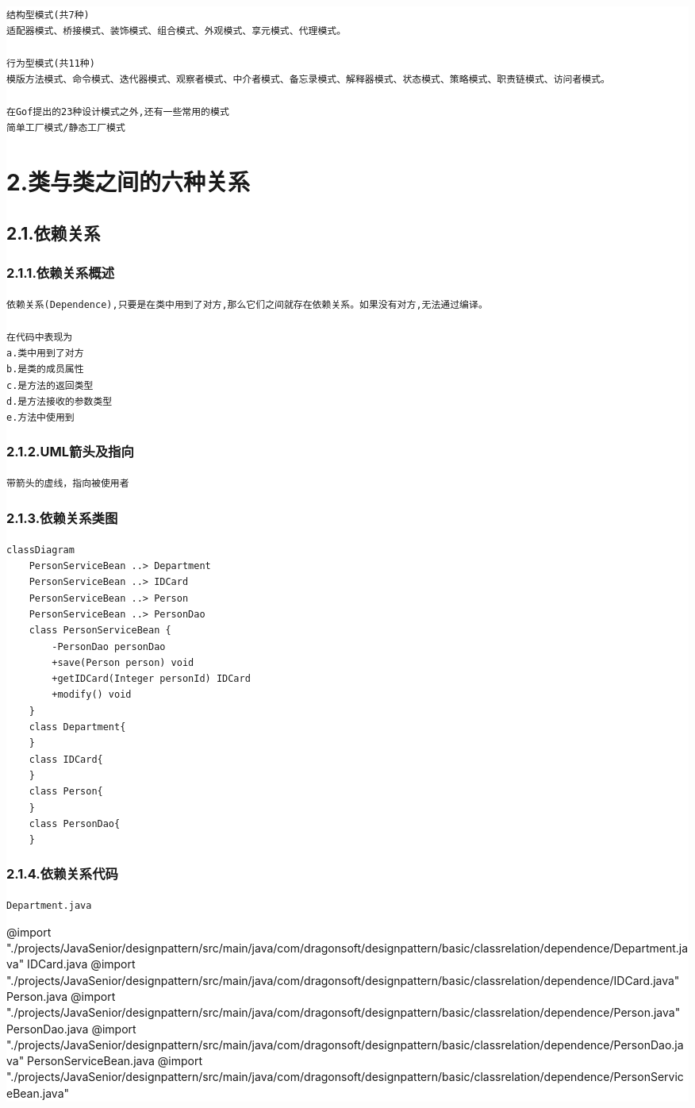     结构型模式(共7种)
    适配器模式、桥接模式、装饰模式、组合模式、外观模式、享元模式、代理模式。

    行为型模式(共11种)
    模版方法模式、命令模式、迭代器模式、观察者模式、中介者模式、备忘录模式、解释器模式、状态模式、策略模式、职责链模式、访问者模式。

    在Gof提出的23种设计模式之外,还有一些常用的模式
    简单工厂模式/静态工厂模式
# 2.类与类之间的六种关系
## 2.1.依赖关系
### 2.1.1.依赖关系概述
    依赖关系(Dependence),只要是在类中用到了对方,那么它们之间就存在依赖关系。如果没有对方,无法通过编译。

    在代码中表现为
    a.类中用到了对方
    b.是类的成员属性
    c.是方法的返回类型
    d.是方法接收的参数类型
    e.方法中使用到
### 2.1.2.UML箭头及指向
    带箭头的虚线，指向被使用者
### 2.1.3.依赖关系类图
```mermaid
classDiagram
    PersonServiceBean ..> Department
    PersonServiceBean ..> IDCard
    PersonServiceBean ..> Person
    PersonServiceBean ..> PersonDao
    class PersonServiceBean {
        -PersonDao personDao
        +save(Person person) void
        +getIDCard(Integer personId) IDCard
        +modify() void
    }
    class Department{
    }
    class IDCard{
    }
    class Person{
    }
    class PersonDao{
    }
```
### 2.1.4.依赖关系代码
    Department.java
@import "./projects/JavaSenior/designpattern/src/main/java/com/dragonsoft/designpattern/basic/classrelation/dependence/Department.java"
    IDCard.java
@import "./projects/JavaSenior/designpattern/src/main/java/com/dragonsoft/designpattern/basic/classrelation/dependence/IDCard.java"
    Person.java
@import "./projects/JavaSenior/designpattern/src/main/java/com/dragonsoft/designpattern/basic/classrelation/dependence/Person.java"
    PersonDao.java
@import "./projects/JavaSenior/designpattern/src/main/java/com/dragonsoft/designpattern/basic/classrelation/dependence/PersonDao.java"
    PersonServiceBean.java
@import "./projects/JavaSenior/designpattern/src/main/java/com/dragonsoft/designpattern/basic/classrelation/dependence/PersonServiceBean.java"